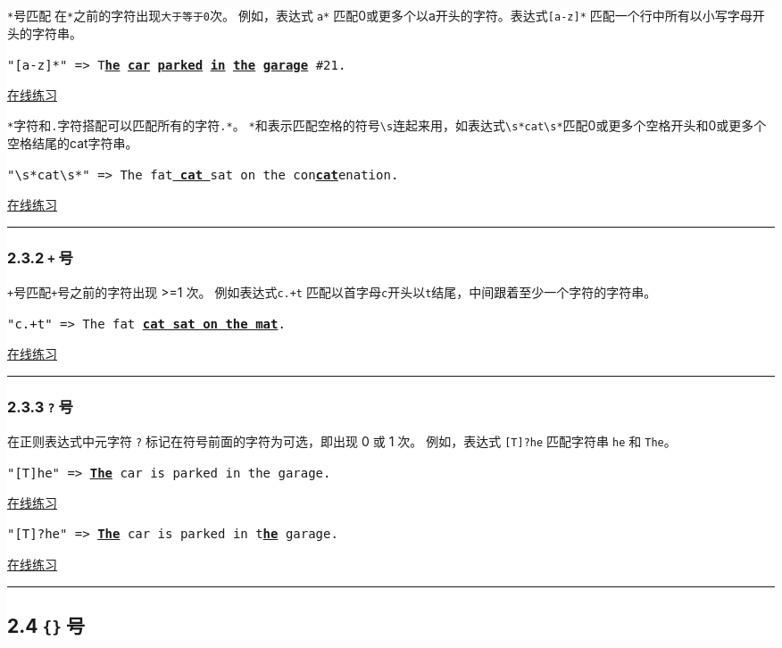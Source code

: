 `*`号匹配 在`*`之前的字符出现`大于等于0`次。
例如，表达式 `a*` 匹配0或更多个以a开头的字符。表达式`[a-z]*` 匹配一个行中所有以小写字母开头的字符串。

<pre>
"[a-z]*" => T<a href="#learn-regex"><strong>he</strong></a> <a href="#learn-regex"><strong>car</strong></a> <a href="#learn-regex"><strong>parked</strong></a> <a href="#learn-regex"><strong>in</strong></a> <a href="#learn-regex"><strong>the</strong></a> <a href="#learn-regex"><strong>garage</strong></a> #21.
</pre>

[在线练习](https://regex101.com/r/7m8me5/1)

`*`字符和`.`字符搭配可以匹配所有的字符`.*`。
`*`和表示匹配空格的符号`\s`连起来用，如表达式`\s*cat\s*`匹配0或更多个空格开头和0或更多个空格结尾的cat字符串。

<pre>
"\s*cat\s*" => The fat<a href="#learn-regex"><strong> cat </strong></a>sat on the con<a href="#learn-regex"><strong>cat</strong></a>enation.
</pre>
[在线练习](https://regex101.com/r/gGrwuz/1)

----

### 2.3.2 `+` 号

`+`号匹配`+`号之前的字符出现 >=1 次。
例如表达式`c.+t` 匹配以首字母`c`开头以`t`结尾，中间跟着至少一个字符的字符串。

<pre>
"c.+t" => The fat <a href="#learn-regex"><strong>cat sat on the mat</strong></a>.
</pre>
[在线练习](https://regex101.com/r/Dzf9Aa/1)

----

### 2.3.3 `?` 号

在正则表达式中元字符 `?` 标记在符号前面的字符为可选，即出现 0 或 1 次。
例如，表达式 `[T]?he` 匹配字符串 `he` 和 `The`。

<pre>
"[T]he" => <a href="#learn-regex"><strong>The</strong></a> car is parked in the garage.
</pre>

[在线练习](https://regex101.com/r/cIg9zm/1)

<pre>
"[T]?he" => <a href="#learn-regex"><strong>The</strong></a> car is parked in t<a href="#learn-regex"><strong>he</strong></a> garage.
</pre>
[在线练习](https://regex101.com/r/kPpO2x/1)

----

## 2.4 `{}` 号
